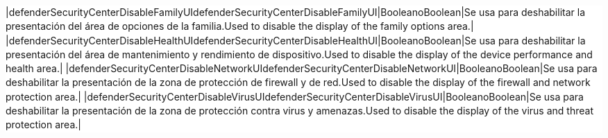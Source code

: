 |<span data-ttu-id="7c69b-476">defenderSecurityCenterDisableFamilyUI</span><span class="sxs-lookup"><span data-stu-id="7c69b-476">defenderSecurityCenterDisableFamilyUI</span></span>|<span data-ttu-id="7c69b-477">Booleano</span><span class="sxs-lookup"><span data-stu-id="7c69b-477">Boolean</span></span>|<span data-ttu-id="7c69b-478">Se usa para deshabilitar la presentación del área de opciones de la familia.</span><span class="sxs-lookup"><span data-stu-id="7c69b-478">Used to disable the display of the family options area.</span></span>|
|<span data-ttu-id="7c69b-479">defenderSecurityCenterDisableHealthUI</span><span class="sxs-lookup"><span data-stu-id="7c69b-479">defenderSecurityCenterDisableHealthUI</span></span>|<span data-ttu-id="7c69b-480">Booleano</span><span class="sxs-lookup"><span data-stu-id="7c69b-480">Boolean</span></span>|<span data-ttu-id="7c69b-481">Se usa para deshabilitar la presentación del área de mantenimiento y rendimiento de dispositivo.</span><span class="sxs-lookup"><span data-stu-id="7c69b-481">Used to disable the display of the device performance and health area.</span></span>|
|<span data-ttu-id="7c69b-482">defenderSecurityCenterDisableNetworkUI</span><span class="sxs-lookup"><span data-stu-id="7c69b-482">defenderSecurityCenterDisableNetworkUI</span></span>|<span data-ttu-id="7c69b-483">Booleano</span><span class="sxs-lookup"><span data-stu-id="7c69b-483">Boolean</span></span>|<span data-ttu-id="7c69b-484">Se usa para deshabilitar la presentación de la zona de protección de firewall y de red.</span><span class="sxs-lookup"><span data-stu-id="7c69b-484">Used to disable the display of the firewall and network protection area.</span></span>|
|<span data-ttu-id="7c69b-485">defenderSecurityCenterDisableVirusUI</span><span class="sxs-lookup"><span data-stu-id="7c69b-485">defenderSecurityCenterDisableVirusUI</span></span>|<span data-ttu-id="7c69b-486">Booleano</span><span class="sxs-lookup"><span data-stu-id="7c69b-486">Boolean</span></span>|<span data-ttu-id="7c69b-487">Se usa para deshabilitar la presentación de la zona de protección contra virus y amenazas.</span><span class="sxs-lookup"><span data-stu-id="7c69b-487">Used to disable the display of the virus and threat protection area.</span></span>|
